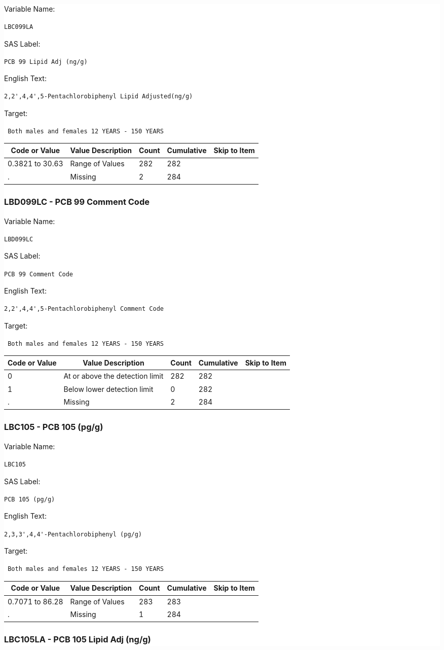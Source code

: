 Variable Name:

    LBC099LA
SAS Label:

    PCB 99 Lipid Adj (ng/g)
English Text:

    2,2',4,4',5-Pentachlorobiphenyl Lipid Adjusted(ng/g)
Target:

     Both males and females 12 YEARS - 150 YEARS
Code or Value | Value Description | Count | Cumulative | Skip to Item  
---|---|---|---|---  
0.3821 to 30.63 | Range of Values | 282 | 282 |   
. | Missing | 2 | 284 |   
  
### LBD099LC - PCB 99 Comment Code

Variable Name:

    LBD099LC
SAS Label:

    PCB 99 Comment Code
English Text:

    2,2',4,4',5-Pentachlorobiphenyl Comment Code
Target:

     Both males and females 12 YEARS - 150 YEARS
Code or Value | Value Description | Count | Cumulative | Skip to Item  
---|---|---|---|---  
0 | At or above the detection limit | 282 | 282 |   
1 | Below lower detection limit | 0 | 282 |   
. | Missing | 2 | 284 |   
  
### LBC105 - PCB 105 (pg/g)

Variable Name:

    LBC105
SAS Label:

    PCB 105 (pg/g)
English Text:

    2,3,3',4,4'-Pentachlorobiphenyl (pg/g)
Target:

     Both males and females 12 YEARS - 150 YEARS
Code or Value | Value Description | Count | Cumulative | Skip to Item  
---|---|---|---|---  
0.7071 to 86.28 | Range of Values | 283 | 283 |   
. | Missing | 1 | 284 |   
  
### LBC105LA - PCB 105 Lipid Adj (ng/g)
